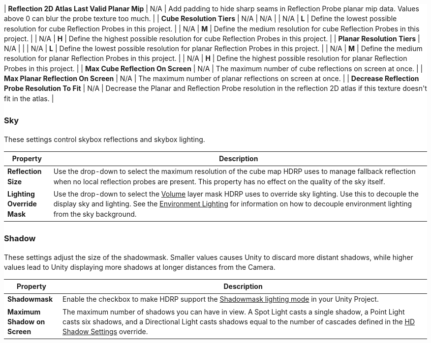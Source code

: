 | **Reflection 2D Atlas Last Valid Planar Mip**   | N/A | Add padding to hide sharp seams in Reflection Probe planar mip data. Values above 0 can blur the probe texture too much.                                                                                                                                              |
| **Cube Resolution Tiers**                     | N/A | N/A                                                                                                                                                                                                                                                                   |
| N/A                          | **L**                                         | Define the lowest possible resolution for cube Reflection Probes in this project.                                                                                                                                                                                     |
| N/A                          | **M**                                         | Define the medium resolution for cube Reflection Probes in this project.                                                                                                                                                                                              |
| N/A                          | **H**                                         | Define the highest possible resolution for cube Reflection Probes in this project.                                                                                                                                                                                    |
| **Planar Resolution Tiers**                   | N/A |                                                                                                                                                                                                                                                                       |
| N/A                          | **L**                                         | Define the lowest possible resolution for planar Reflection Probes in this project.                                                                                                                                                                                   |
| N/A                          | **M**                                         | Define the medium resolution for planar Reflection Probes in this project.                                                                                                                                                                                            |
| N/A                          | **H**                                         | Define the highest possible resolution for planar Reflection Probes in this project.                                                                                                                                                                                  |
| **Max Cube Reflection On Screen**               | N/A | The maximum number of cube reflections on screen at once.                                                                                                                                                                                                             |
| **Max Planar Reflection On Screen**             | N/A | The maximum number of planar reflections on screen at once.                                                                                                                                                                                                           |
| **Decrease Reflection Probe Resolution To Fit** | N/A | Decrease the Planar and Reflection Probe resolution in the reflection 2D atlas if this texture doesn't fit in the atlas.                                                                                                                                              |

<a name="SkyLighting"></a>

### Sky

These settings control skybox reflections and skybox lighting.

| **Property**               | **Description**                                              |
| -------------------------- | ------------------------------------------------------------ |
| **Reflection Size**        | Use the drop-down to select the maximum resolution of the cube map HDRP uses to manage fallback reflection when no local reflection probes are present. This property has no effect on the quality of the sky itself. |
| **Lighting Override Mask** | Use the drop-down to select the [Volume](understand-volumes.md) layer mask HDRP uses to override sky lighting. Use this to decouple the display sky and lighting. See the [Environment Lighting](Environment-Lighting.md#DecoupleVisualEnvironment) for information on how to decouple environment lighting from the sky background. |

### Shadow

These settings adjust the size of the shadowmask. Smaller values causes Unity to discard more distant shadows, while higher values lead to Unity displaying more shadows at longer distances from the Camera.

| **Property**                     | **Description**                                              |
| -------------------------------- | ------------------------------------------------------------ |
| **Shadowmask**                  | Enable the checkbox to make HDRP support the [Shadowmask lighting mode](Lighting-Mode-Shadowmask.md) in your Unity Project. |
| **Maximum** **Shadow on Screen** | The maximum number of shadows you can have in view. A Spot Light casts a single shadow, a Point Light casts six shadows, and a Directional Light casts shadows equal to the number of cascades defined in the [HD Shadow Settings](Override-Shadows.md) override. |